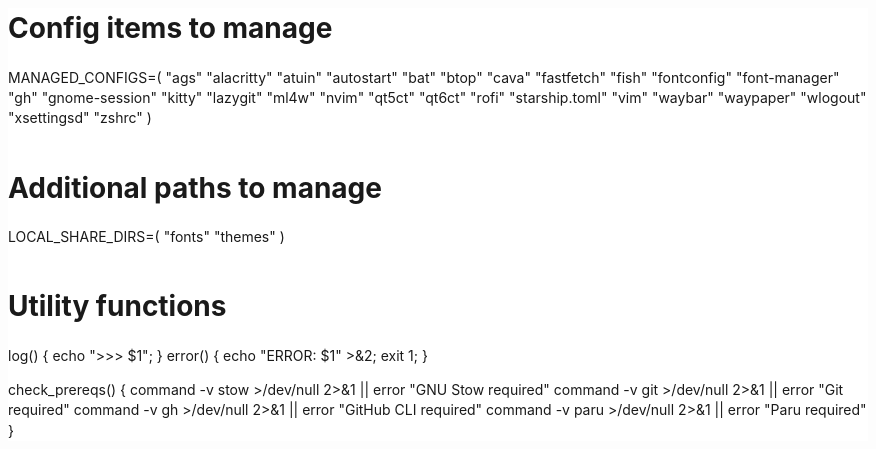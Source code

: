 # Config items to manage
MANAGED_CONFIGS=(
    "ags"
    "alacritty"
    "atuin"
    "autostart"
    "bat"
    "btop"
    "cava"
    "fastfetch"
    "fish"
    "fontconfig"
    "font-manager"
    "gh"
    "gnome-session"
    "kitty"
    "lazygit"
    "ml4w"
    "nvim"
    "qt5ct"
    "qt6ct"
    "rofi"
    "starship.toml"
    "vim"
    "waybar"
    "waypaper"
    "wlogout"
    "xsettingsd"
    "zshrc"
)

# Additional paths to manage
LOCAL_SHARE_DIRS=(
    "fonts"
    "themes"
)

# Utility functions
log() { echo ">>> $1"; }
error() { echo "ERROR: $1" >&2; exit 1; }

check_prereqs() {
    command -v stow >/dev/null 2>&1 || error "GNU Stow required"
    command -v git >/dev/null 2>&1 || error "Git required"
    command -v gh >/dev/null 2>&1 || error "GitHub CLI required"
    command -v paru >/dev/null 2>&1 || error "Paru required"
}
